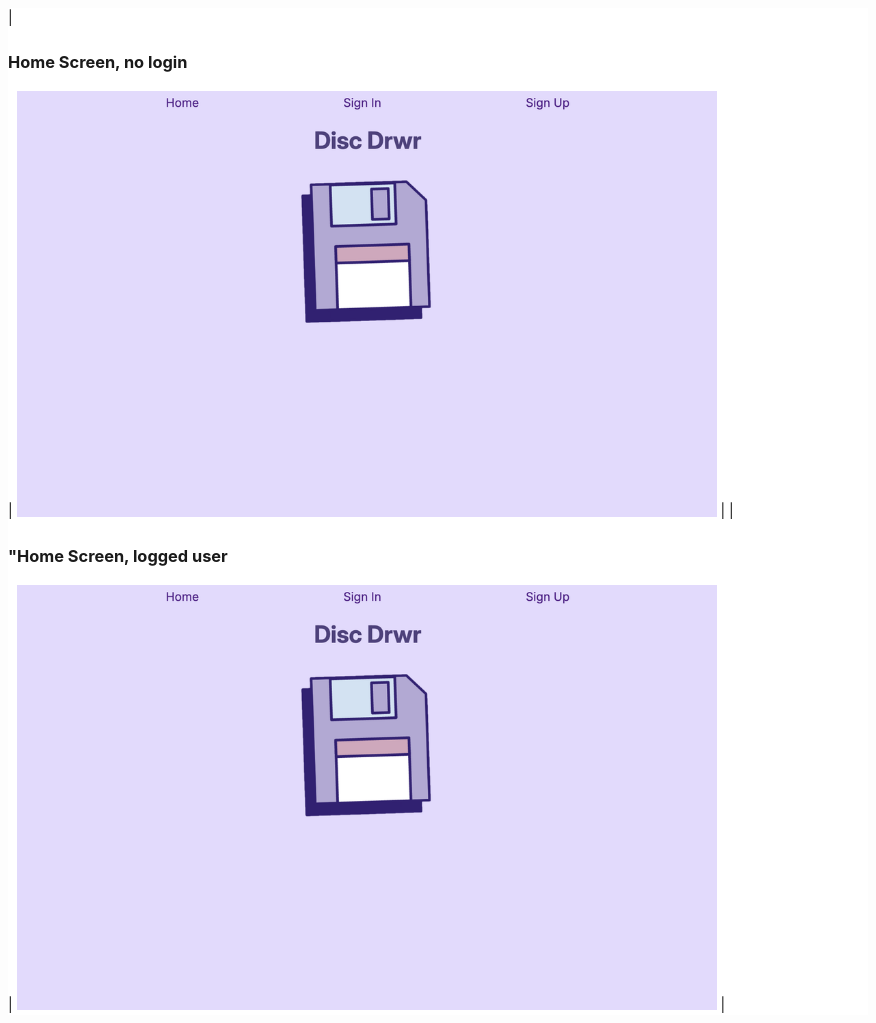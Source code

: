   | <h3>Home Screen, no login</h3> | <img src="/public/assets/Home_NoLog_ss.png" width="700"/> |
  | <h3>"Home Screen, logged user</h3> | <img src="/public/assets/Home_NoLog_ss.png" width="700"/> |